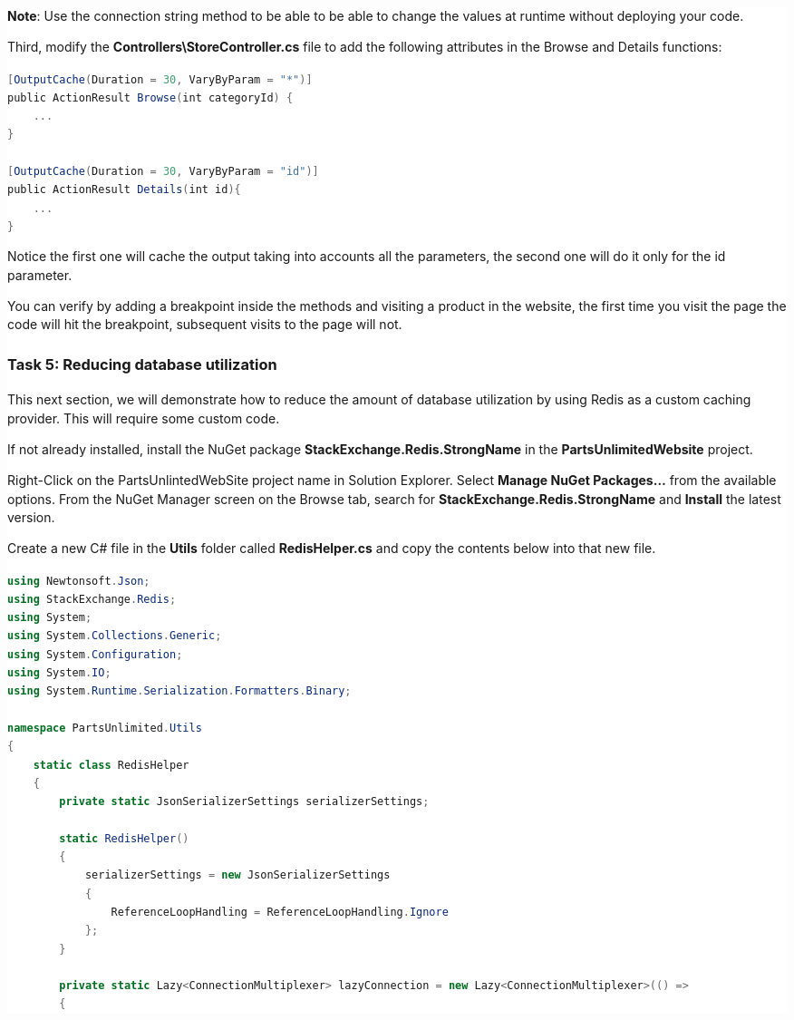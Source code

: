**Note**: Use the connection string method to be able to be able to change the values at runtime without deploying your code.

Third, modify the **Controllers\\StoreController.cs** file to add the following attributes in the Browse and Details functions:

```csharp
[OutputCache(Duration = 30, VaryByParam = "*")]
public ActionResult Browse(int categoryId) {
    ...
}

[OutputCache(Duration = 30, VaryByParam = "id")]
public ActionResult Details(int id){
    ...
}
```

Notice the first one will cache the output taking into accounts all the parameters, the second one will do it only for the id parameter.

You can verify by adding a breakpoint inside the methods and visiting a product in the website, the first time you visit the page the code will hit the breakpoint, subsequent visits to the page will not.

### Task 5: Reducing database utilization

This next section, we will demonstrate how to reduce the amount of database utilization by using Redis as a custom caching provider. This will require some custom code.

If not already installed, install the NuGet package **StackExchange.Redis.StrongName** in the **PartsUnlimitedWebsite** project.

Right-Click on the PartsUnlintedWebSite project name in Solution Explorer. Select **Manage NuGet Packages…** from the available options.
From the NuGet Manager screen on the Browse tab, search for **StackExchange.Redis.StrongName** and **Install** the latest version.

Create a new C\# file in the **Utils** folder called **RedisHelper.cs** and copy the contents below into that new file.

```csharp
using Newtonsoft.Json;
using StackExchange.Redis;
using System;
using System.Collections.Generic;
using System.Configuration;
using System.IO;
using System.Runtime.Serialization.Formatters.Binary;

namespace PartsUnlimited.Utils
{
    static class RedisHelper
    {
        private static JsonSerializerSettings serializerSettings;

        static RedisHelper()
        {
            serializerSettings = new JsonSerializerSettings
            {
                ReferenceLoopHandling = ReferenceLoopHandling.Ignore
            };
        }

        private static Lazy<ConnectionMultiplexer> lazyConnection = new Lazy<ConnectionMultiplexer>(() =>
        {
```